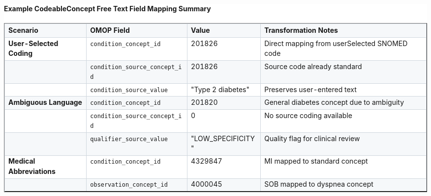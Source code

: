 #### Example CodeableConcept Free Text Field Mapping Summary 


<table border="1" cellpadding="8" cellspacing="0" style="border-collapse: collapse; width: 100%;">
  <thead>
    <tr style="background-color: #f6f8fa;">
      <th style="border: 1px solid #d0d7de; text-align: left; font-weight: bold;">Scenario</th>
      <th style="border: 1px solid #d0d7de; text-align: left; font-weight: bold;">OMOP Field</th>
      <th style="border: 1px solid #d0d7de; text-align: left; font-weight: bold;">Value</th>
      <th style="border: 1px solid #d0d7de; text-align: left; font-weight: bold;">Transformation Notes</th>
    </tr>
  </thead>
  <tbody>
    <tr>
      <td style="border: 1px solid #d0d7de; font-weight: bold;">User-Selected Coding</td>
      <td style="border: 1px solid #d0d7de;"><code>condition_concept_id</code></td>
      <td style="border: 1px solid #d0d7de;">201826</td>
      <td style="border: 1px solid #d0d7de;">Direct mapping from userSelected SNOMED code</td>
    </tr>
    <tr style="background-color: #f6f8fa;">
      <td style="border: 1px solid #d0d7de;"></td>
      <td style="border: 1px solid #d0d7de;"><code>condition_source_concept_id</code></td>
      <td style="border: 1px solid #d0d7de;">201826</td>
      <td style="border: 1px solid #d0d7de;">Source code already standard</td>
    </tr>
    <tr>
      <td style="border: 1px solid #d0d7de;"></td>
      <td style="border: 1px solid #d0d7de;"><code>condition_source_value</code></td>
      <td style="border: 1px solid #d0d7de;">"Type 2 diabetes"</td>
      <td style="border: 1px solid #d0d7de;">Preserves user-entered text</td>
    </tr>
    <tr style="background-color: #f6f8fa;">
      <td style="border: 1px solid #d0d7de; font-weight: bold;">Ambiguous Language</td>
      <td style="border: 1px solid #d0d7de;"><code>condition_concept_id</code></td>
      <td style="border: 1px solid #d0d7de;">201820</td>
      <td style="border: 1px solid #d0d7de;">General diabetes concept due to ambiguity</td>
    </tr>
    <tr>
      <td style="border: 1px solid #d0d7de;"></td>
      <td style="border: 1px solid #d0d7de;"><code>condition_source_concept_id</code></td>
      <td style="border: 1px solid #d0d7de;">0</td>
      <td style="border: 1px solid #d0d7de;">No source coding available</td>
    </tr>
    <tr style="background-color: #f6f8fa;">
      <td style="border: 1px solid #d0d7de;"></td>
      <td style="border: 1px solid #d0d7de;"><code>qualifier_source_value</code></td>
      <td style="border: 1px solid #d0d7de;">"LOW_SPECIFICITY"</td>
      <td style="border: 1px solid #d0d7de;">Quality flag for clinical review</td>
    </tr>
    <tr>
      <td style="border: 1px solid #d0d7de; font-weight: bold;">Medical Abbreviations</td>
      <td style="border: 1px solid #d0d7de;"><code>condition_concept_id</code></td>
      <td style="border: 1px solid #d0d7de;">4329847</td>
      <td style="border: 1px solid #d0d7de;">MI mapped to standard concept</td>
    </tr>
    <tr style="background-color: #f6f8fa;">
      <td style="border: 1px solid #d0d7de;"></td>
      <td style="border: 1px solid #d0d7de;"><code>observation_concept_id</code></td>
      <td style="border: 1px solid #d0d7de;">4000045</td>
      <td style="border: 1px solid #d0d7de;">SOB mapped to dyspnea concept</td>
    </tr>
    <tr>